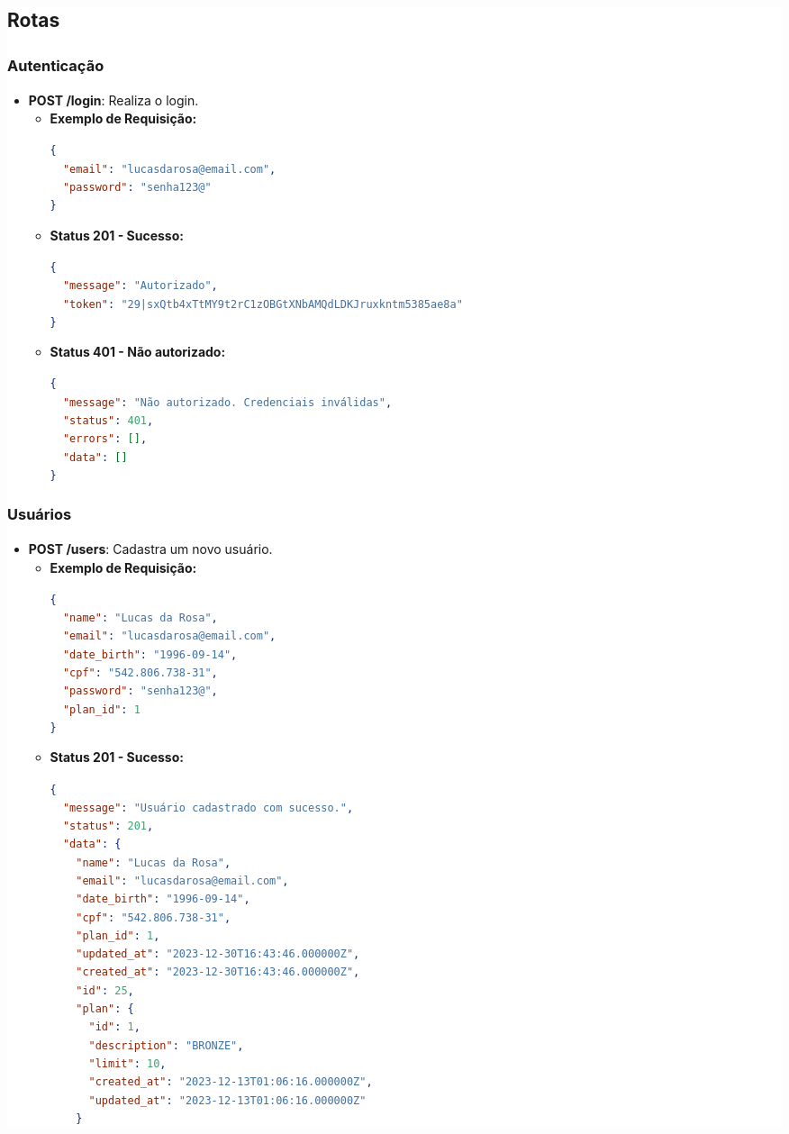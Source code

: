 ## Rotas

### Autenticação
- **POST /login**: Realiza o login.
  - **Exemplo de Requisição:**
    ```json
    {
      "email": "lucasdarosa@email.com",
      "password": "senha123@"
    }
    ```
  - **Status 201 - Sucesso:**
    ```json
    {
      "message": "Autorizado",
      "token": "29|sxQtb4xTtMY9t2rC1zOBGtXNbAMQdLDKJruxkntm5385ae8a"
    }
    ```
  - **Status 401 - Não autorizado:**
    ```json
    {
      "message": "Não autorizado. Credenciais inválidas",
      "status": 401,
      "errors": [],
      "data": []
    }
    ```

### Usuários
- **POST /users**: Cadastra um novo usuário.
  - **Exemplo de Requisição:**
    ```json
    {
      "name": "Lucas da Rosa",
      "email": "lucasdarosa@email.com",
      "date_birth": "1996-09-14",
      "cpf": "542.806.738-31",
      "password": "senha123@",
      "plan_id": 1
    }
    ```
  - **Status 201 - Sucesso:**
    ```json
    {
      "message": "Usuário cadastrado com sucesso.",
      "status": 201,
      "data": {
        "name": "Lucas da Rosa",
        "email": "lucasdarosa@email.com",
        "date_birth": "1996-09-14",
        "cpf": "542.806.738-31",
        "plan_id": 1,
        "updated_at": "2023-12-30T16:43:46.000000Z",
        "created_at": "2023-12-30T16:43:46.000000Z",
        "id": 25,
        "plan": {
          "id": 1,
          "description": "BRONZE",
          "limit": 10,
          "created_at": "2023-12-13T01:06:16.000000Z",
          "updated_at": "2023-12-13T01:06:16.000000Z"
        }